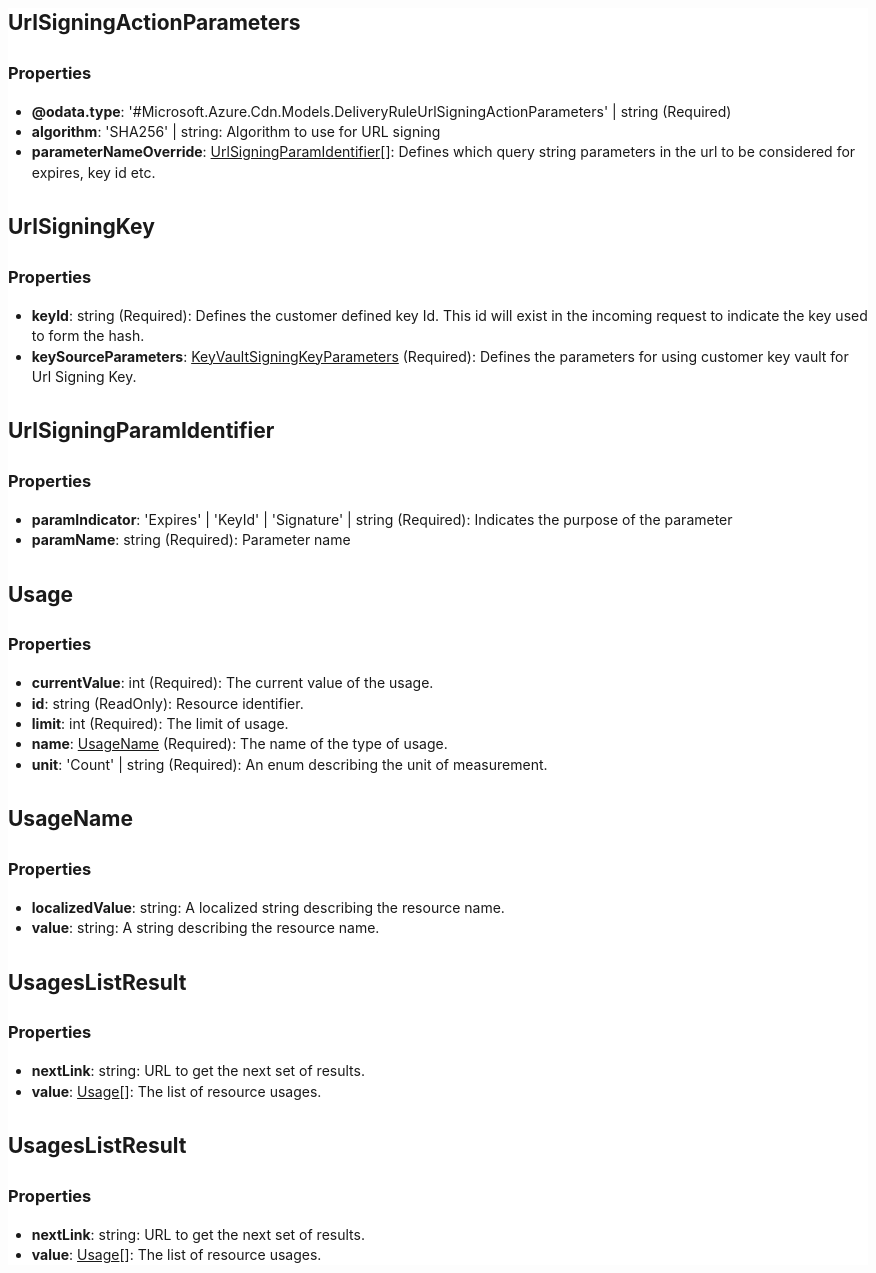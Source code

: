 ## UrlSigningActionParameters
### Properties
* **@odata.type**: '#Microsoft.Azure.Cdn.Models.DeliveryRuleUrlSigningActionParameters' | string (Required)
* **algorithm**: 'SHA256' | string: Algorithm to use for URL signing
* **parameterNameOverride**: [UrlSigningParamIdentifier](#urlsigningparamidentifier)[]: Defines which query string parameters in the url to be considered for expires, key id etc.

## UrlSigningKey
### Properties
* **keyId**: string (Required): Defines the customer defined key Id. This id will exist in the incoming request to indicate the key used to form the hash.
* **keySourceParameters**: [KeyVaultSigningKeyParameters](#keyvaultsigningkeyparameters) (Required): Defines the parameters for using customer key vault for Url Signing Key.

## UrlSigningParamIdentifier
### Properties
* **paramIndicator**: 'Expires' | 'KeyId' | 'Signature' | string (Required): Indicates the purpose of the parameter
* **paramName**: string (Required): Parameter name

## Usage
### Properties
* **currentValue**: int (Required): The current value of the usage.
* **id**: string (ReadOnly): Resource identifier.
* **limit**: int (Required): The limit of usage.
* **name**: [UsageName](#usagename) (Required): The name of the type of usage.
* **unit**: 'Count' | string (Required): An enum describing the unit of measurement.

## UsageName
### Properties
* **localizedValue**: string: A localized string describing the resource name.
* **value**: string: A string describing the resource name.

## UsagesListResult
### Properties
* **nextLink**: string: URL to get the next set of results.
* **value**: [Usage](#usage)[]: The list of resource usages.

## UsagesListResult
### Properties
* **nextLink**: string: URL to get the next set of results.
* **value**: [Usage](#usage)[]: The list of resource usages.
